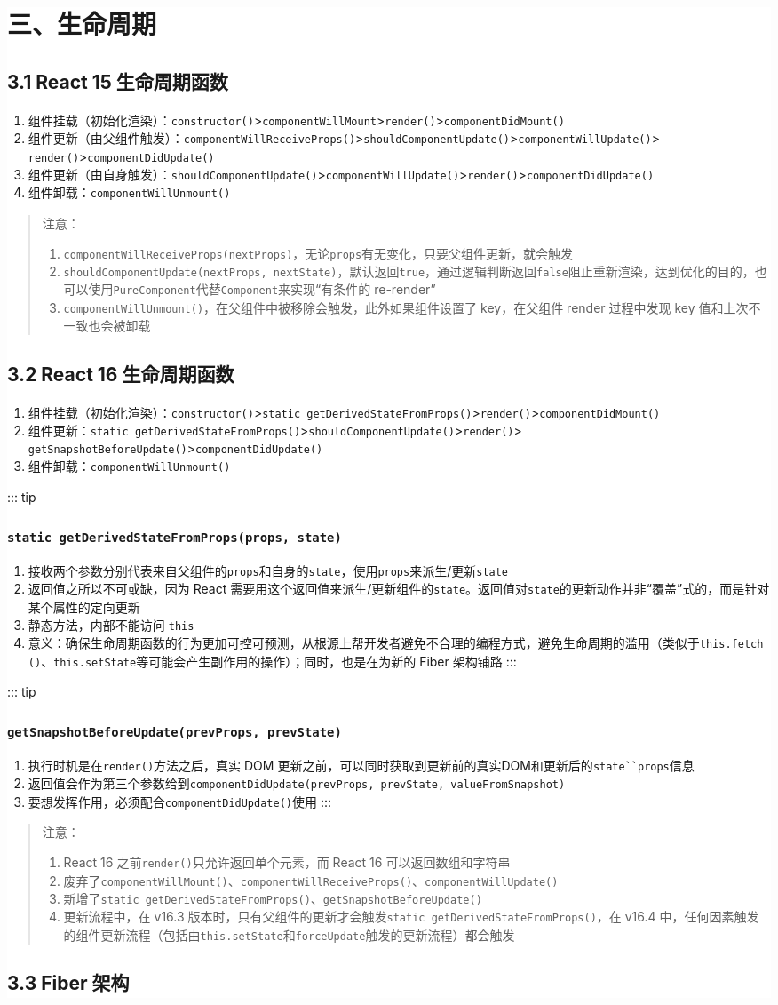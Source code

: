 # 三、生命周期

## 3.1 React 15 生命周期函数

1. 组件挂载（初始化渲染）：`constructor()`>`componentWillMount`>`render()`>`componentDidMount()`
2. 组件更新（由父组件触发）：`componentWillReceiveProps()`>`shouldComponentUpdate()`>`componentWillUpdate()`><br/>
   `render()`>`componentDidUpdate()`
3. 组件更新（由自身触发）：`shouldComponentUpdate()`>`componentWillUpdate()`>`render()`>`componentDidUpdate()`
4. 组件卸载：`componentWillUnmount()`

> 注意：
> 1. `componentWillReceiveProps(nextProps)`，无论`props`有无变化，只要父组件更新，就会触发
> 2. `shouldComponentUpdate(nextProps, nextState)`，默认返回`true`，通过逻辑判断返回`false`阻止重新渲染，达到优化的目的，也可以使用`PureComponent`代替`Component`来实现“有条件的 re-render”
> 3. `componentWillUnmount()`，在父组件中被移除会触发，此外如果组件设置了 key，在父组件 render 过程中发现 key 值和上次不一致也会被卸载

## 3.2 React 16 生命周期函数

1. 组件挂载（初始化渲染）：`constructor()`>`static getDerivedStateFromProps()`>`render()`>`componentDidMount()`
2. 组件更新：`static getDerivedStateFromProps()`>`shouldComponentUpdate()`>`render()`><br/>
   `getSnapshotBeforeUpdate()`>`componentDidUpdate()`
3. 组件卸载：`componentWillUnmount()`

::: tip
### `static getDerivedStateFromProps(props, state)`

1. 接收两个参数分别代表来自父组件的`props`和自身的`state`，使用`props`来派生/更新`state`
2. 返回值之所以不可或缺，因为 React 需要用这个返回值来派生/更新组件的`state`。返回值对`state`的更新动作并非“覆盖”式的，而是针对某个属性的定向更新
3. 静态方法，内部不能访问 `this`
4. 意义：确保生命周期函数的行为更加可控可预测，从根源上帮开发者避免不合理的编程方式，避免生命周期的滥用（类似于`this.fetch()`、`this.setState`等可能会产生副作用的操作）；同时，也是在为新的 Fiber 架构铺路
:::

::: tip
### `getSnapshotBeforeUpdate(prevProps, prevState)`

1. 执行时机是在`render()`方法之后，真实 DOM 更新之前，可以同时获取到更新前的真实DOM和更新后的`state``props`信息
2. 返回值会作为第三个参数给到`componentDidUpdate(prevProps, prevState, valueFromSnapshot)`
3. 要想发挥作用，必须配合`componentDidUpdate()`使用
:::

> 注意：
> 1. React 16 之前`render()`只允许返回单个元素，而 React 16 可以返回数组和字符串
> 2. 废弃了`componentWillMount()`、`componentWillReceiveProps()`、`componentWillUpdate()`
> 3. 新增了`static getDerivedStateFromProps()`、`getSnapshotBeforeUpdate()`
> 4. 更新流程中，在 v16.3 版本时，只有父组件的更新才会触发`static getDerivedStateFromProps()`，在 v16.4 中，任何因素触发的组件更新流程（包括由`this.setState`和`forceUpdate`触发的更新流程）都会触发

## 3.3 Fiber 架构
